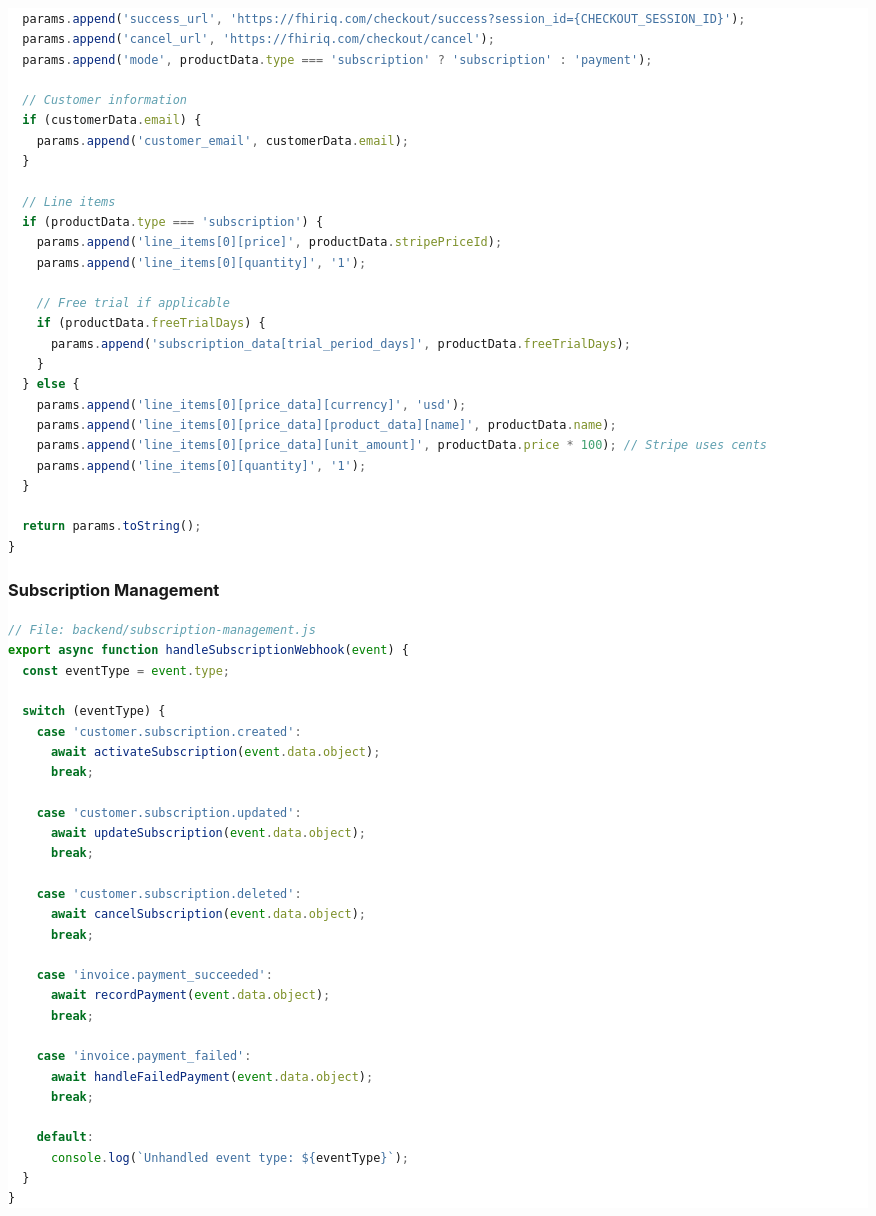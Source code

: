 ```javascript
  params.append('success_url', 'https://fhiriq.com/checkout/success?session_id={CHECKOUT_SESSION_ID}');
  params.append('cancel_url', 'https://fhiriq.com/checkout/cancel');
  params.append('mode', productData.type === 'subscription' ? 'subscription' : 'payment');

  // Customer information
  if (customerData.email) {
    params.append('customer_email', customerData.email);
  }

  // Line items
  if (productData.type === 'subscription') {
    params.append('line_items[0][price]', productData.stripePriceId);
    params.append('line_items[0][quantity]', '1');

    // Free trial if applicable
    if (productData.freeTrialDays) {
      params.append('subscription_data[trial_period_days]', productData.freeTrialDays);
    }
  } else {
    params.append('line_items[0][price_data][currency]', 'usd');
    params.append('line_items[0][price_data][product_data][name]', productData.name);
    params.append('line_items[0][price_data][unit_amount]', productData.price * 100); // Stripe uses cents
    params.append('line_items[0][quantity]', '1');
  }

  return params.toString();
}
```

### Subscription Management
```javascript
// File: backend/subscription-management.js
export async function handleSubscriptionWebhook(event) {
  const eventType = event.type;

  switch (eventType) {
    case 'customer.subscription.created':
      await activateSubscription(event.data.object);
      break;

    case 'customer.subscription.updated':
      await updateSubscription(event.data.object);
      break;

    case 'customer.subscription.deleted':
      await cancelSubscription(event.data.object);
      break;

    case 'invoice.payment_succeeded':
      await recordPayment(event.data.object);
      break;

    case 'invoice.payment_failed':
      await handleFailedPayment(event.data.object);
      break;

    default:
      console.log(`Unhandled event type: ${eventType}`);
  }
}

```